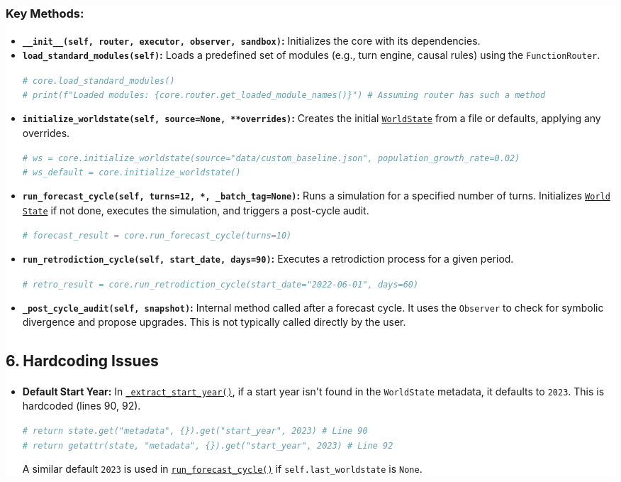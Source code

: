 ### Key Methods:

*   **`__init__(self, router, executor, observer, sandbox)`:**
    Initializes the core with its dependencies.
*   **`load_standard_modules(self)`:**
    Loads a predefined set of modules (e.g., turn engine, causal rules) using the `FunctionRouter`.
    ```python
    # core.load_standard_modules()
    # print(f"Loaded modules: {core.router.get_loaded_module_names()}") # Assuming router has such a method
    ```
*   **`initialize_worldstate(self, source=None, **overrides)`:**
    Creates the initial [`WorldState`](simulation_engine/worldstate.py:18) from a file or defaults, applying any overrides.
    ```python
    # ws = core.initialize_worldstate(source="data/custom_baseline.json", population_growth_rate=0.02)
    # ws_default = core.initialize_worldstate()
    ```
*   **`run_forecast_cycle(self, turns=12, *, _batch_tag=None)`:**
    Runs a simulation for a specified number of turns. Initializes [`WorldState`](simulation_engine/worldstate.py:18) if not done, executes the simulation, and triggers a post-cycle audit.
    ```python
    # forecast_result = core.run_forecast_cycle(turns=10)
    ```
*   **`run_retrodiction_cycle(self, start_date, days=90)`:**
    Executes a retrodiction process for a given period.
    ```python
    # retro_result = core.run_retrodiction_cycle(start_date="2022-06-01", days=60)
    ```
*   **`_post_cycle_audit(self, snapshot)`:**
    Internal method called after a forecast cycle. It uses the `Observer` to check for symbolic divergence and propose upgrades. This is not typically called directly by the user.

## 6. Hardcoding Issues

*   **Default Start Year:** In [`_extract_start_year()`](intelligence/intelligence_core.py:79), if a start year isn't found in the `WorldState` metadata, it defaults to `2023`. This is hardcoded (lines 90, 92).
    ```python
    # return state.get("metadata", {}).get("start_year", 2023) # Line 90
    # return getattr(state, "metadata", {}).get("start_year", 2023) # Line 92
    ```
    A similar default `2023` is used in [`run_forecast_cycle()`](intelligence/intelligence_core.py:112) if `self.last_worldstate` is `None`.